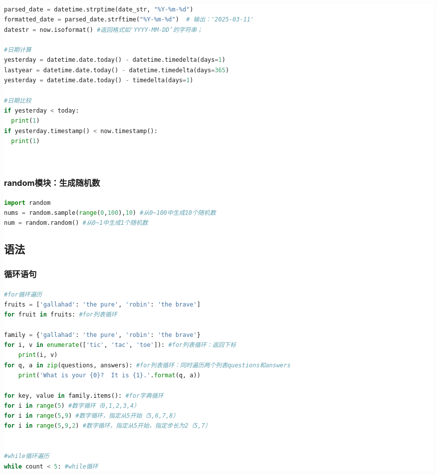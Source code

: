 ```python 
parsed_date = datetime.strptime(date_str, "%Y-%m-%d")
formatted_date = parsed_date.strftime("%Y-%m-%d")  # 输出：'2025-03-11'
datestr = now.isoformat() #返回格式如'YYYY-MM-DD’的字符串；

#日期计算
yesterday = datetime.date.today() - datetime.timedelta(days=1)  
lastyear = datetime.date.today() - datetime.timedelta(days=365)  
yesterday = datetime.date.today() - timedelta(days=1)

#日期比较
if yesterday < today:
  print(1)
if yesterday.timestamp() < now.timestamp():
  print(1)




```

### random模块：生成随机数
```python 
import random
nums = random.sample(range(0,100),10) #从0~100中生成10个随机数
num = random.random() #从0~1中生成1个随机数
```




## 语法

### 循环语句
```python
#for循环遍历
fruits = ['gallahad': 'the pure', 'robin': 'the brave']
for fruit in fruits: #for列表循环

family = {'gallahad': 'the pure', 'robin': 'the brave'}
for i, v in enumerate(['tic', 'tac', 'toe']): #for列表循环：返回下标
    print(i, v)
for q, a in zip(questions, answers): #for列表循环：同时遍历两个列表questions和answers
    print('What is your {0}?  It is {1}.'.format(q, a)) 

for key, value in family.items(): #for字典循环
for i in range(5) #数字循环（0,1,2,3,4）
for i in range(5,9) #数字循环，指定从5开始（5,6,7,8）
for i in range(5,9,2) #数字循环，指定从5开始，指定步长为2（5,7）


#while循环遍历
while count < 5: #while循环
```
